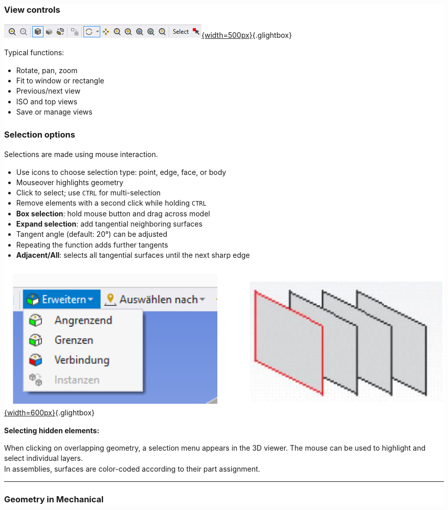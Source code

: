 ### View controls

[![Steuerung der Ansichten](media/02_Installation_erste_Schritte/ansichtssteuerung.en.png){width=500px}](media/02_Installation_erste_Schritte/ansichtssteuerung.en.png "Steuerung der Ansichten"){.glightbox}  

Typical functions:

* Rotate, pan, zoom  
* Fit to window or rectangle  
* Previous/next view  
* ISO and top views  
* Save or manage views

### Selection options

Selections are made using mouse interaction.

* Use icons to choose selection type: point, edge, face, or body  
* Mouseover highlights geometry  
* Click to select; use `CTRL` for multi-selection  
* Remove elements with a second click while holding `CTRL`  
* **Box selection**: hold mouse button and drag across model  
* **Expand selection**: add tangential neighboring surfaces  
* Tangent angle (default: 20°) can be adjusted  
* Repeating the function adds further tangents  
* **Adjacent/All**: selects all tangential surfaces until the next sharp edge

[![Selektionsfunktionen](media/02_Installation_erste_Schritte/selektion.png){width=600px}](media/02_Installation_erste_Schritte/selektion.png "Selektionsfunktionen"){.glightbox}  

**Selecting hidden elements:**

When clicking on overlapping geometry, a selection menu appears in the 3D viewer. The mouse can be used to highlight and select individual layers.  
In assemblies, surfaces are color-coded according to their part assignment.

---

### Geometry in Mechanical
